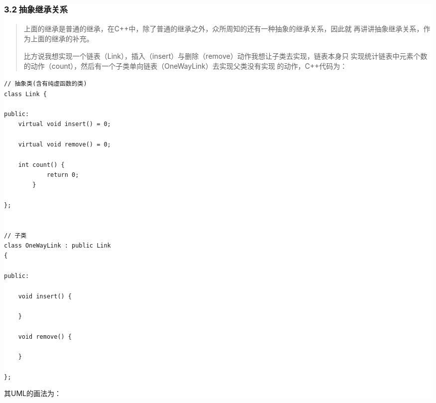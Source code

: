 





### 3.2 抽象继承关系

> 上面的继承是普通的继承，在C++中，除了普通的继承之外，众所周知的还有一种抽象的继承关系，因此就
> 再讲讲抽象继承关系，作为上面的继承的补充。
>
> 比方说我想实现一个链表（Link），插入（insert）与删除（remove）动作我想让子类去实现，链表本身只
> 实现统计链表中元素个数的动作（count），然后有一个子类单向链表（OneWayLink）去实现父类没有实现
> 的动作，C++代码为：







```
// 抽象类(含有纯虚函数的类)
class Link {

public: 
	virtual void insert() = 0; 

	virtual void remove() = 0;

	int count() {
    		return 0;
        } 

};


// 子类 
class OneWayLink : public Link 
{

public: 

	void insert() {

	}

	void remove() {

	}

};
```

其UML的画法为：
